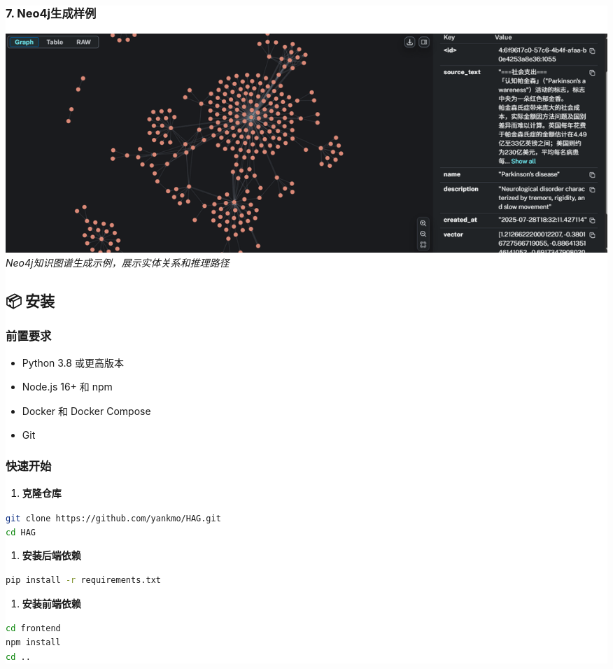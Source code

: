 ### 7. Neo4j生成样例

![HAG Neo4j Example](./docs/images/neo4j.png)
*Neo4j知识图谱生成示例，展示实体关系和推理路径*

## 📦 安装

### 前置要求

* Python 3.8 或更高版本

* Node.js 16+ 和 npm

* Docker 和 Docker Compose

* Git

### 快速开始

1. **克隆仓库**

```bash
git clone https://github.com/yankmo/HAG.git
cd HAG
```

1. **安装后端依赖**

```bash
pip install -r requirements.txt
```

1. **安装前端依赖**

```bash
cd frontend
npm install
cd ..
```
